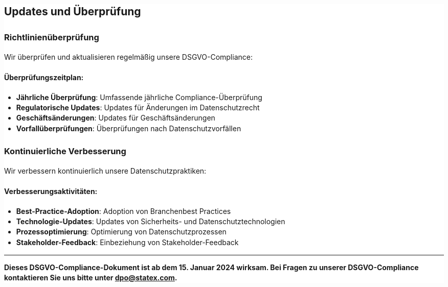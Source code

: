 ## Updates und Überprüfung

### **Richtlinienüberprüfung**
Wir überprüfen und aktualisieren regelmäßig unsere DSGVO-Compliance:

#### **Überprüfungszeitplan:**
- **Jährliche Überprüfung**: Umfassende jährliche Compliance-Überprüfung
- **Regulatorische Updates**: Updates für Änderungen im Datenschutzrecht
- **Geschäftsänderungen**: Updates für Geschäftsänderungen
- **Vorfallüberprüfungen**: Überprüfungen nach Datenschutzvorfällen

### **Kontinuierliche Verbesserung**
Wir verbessern kontinuierlich unsere Datenschutzpraktiken:

#### **Verbesserungsaktivitäten:**
- **Best-Practice-Adoption**: Adoption von Branchenbest Practices
- **Technologie-Updates**: Updates von Sicherheits- und Datenschutztechnologien
- **Prozessoptimierung**: Optimierung von Datenschutzprozessen
- **Stakeholder-Feedback**: Einbeziehung von Stakeholder-Feedback

---

**Dieses DSGVO-Compliance-Dokument ist ab dem 15. Januar 2024 wirksam. Bei Fragen zu unserer DSGVO-Compliance kontaktieren Sie uns bitte unter dpo@statex.com.** 